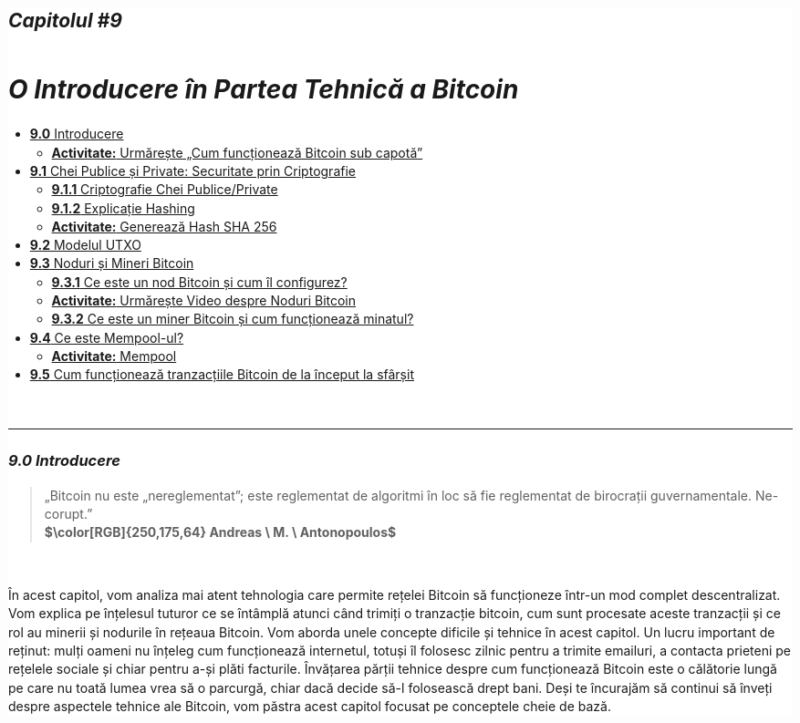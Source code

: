 ## _Capitolul #9_

# ***O Introducere în Partea Tehnică a Bitcoin***

- [**9.0** Introducere](https://github.com/MyFirstBitcoin/Bitcoin-Diploma-2024/blob/main/Web%20View/21.Chapter-9.md#90-introduction)    
  - [**Activitate:** Urmărește „Cum funcționează Bitcoin sub capotă”](https://github.com/MyFirstBitcoin/Bitcoin-Diploma-2024/blob/main/Web%20View/21.Chapter-9.md#activity-watch-how-bitcoin-works-under-the-hood)    
- [**9.1** Chei Publice și Private: Securitate prin Criptografie](https://github.com/MyFirstBitcoin/Bitcoin-Diploma-2024/blob/main/Web%20View/21.Chapter-9.md#91-public-and-private-keys-security-through-cryptography)    
  - [**9.1.1** Criptografie Chei Publice/Private](https://github.com/MyFirstBitcoin/Bitcoin-Diploma-2024/blob/main/Web%20View/21.Chapter-9.md#911-cryptography-publicprivate-keys)    
  - [**9.1.2** Explicație Hashing](https://github.com/MyFirstBitcoin/Bitcoin-Diploma-2024/blob/main/Web%20View/21.Chapter-9.md#912-hashing-explanation)
  - [**Activitate:** Generează Hash SHA 256](https://github.com/MyFirstBitcoin/Bitcoin-Diploma-2024/blob/main/Web%20View/21.Chapter-9.md#activity-generate-sha-256-hash)    
- [**9.2** Modelul UTXO](https://github.com/MyFirstBitcoin/Bitcoin-Diploma-2024/blob/main/Web%20View/21.Chapter-9.md#92-the-utxo-model)    
- [**9.3** Noduri și Mineri Bitcoin](https://github.com/MyFirstBitcoin/Bitcoin-Diploma-2024/blob/main/Web%20View/21.Chapter-9.md#93-a-closer-look-at-bitcoin-nodes-and-miners)
  - [**9.3.1** Ce este un nod Bitcoin și cum îl configurez?](https://github.com/MyFirstBitcoin/Bitcoin-Diploma-2024/blob/main/Web%20View/21.Chapter-9.md#931-what-is-a-bitcoin-node-and-how-do-i-set-one-up)    
  - [**Activitate:** Urmărește Video despre Noduri Bitcoin](https://github.com/MyFirstBitcoin/Bitcoin-Diploma-2024/blob/main/Web%20View/21.Chapter-9.md#activity-watch-video-on-bitcoin-nodes)
  - [**9.3.2** Ce este un miner Bitcoin și cum funcționează minatul?](https://github.com/MyFirstBitcoin/Bitcoin-Diploma-2024/blob/main/Web%20View/21.Chapter-9.md#932-what-is-a-bitcoin-miner-and-how-does-mining-work)    
- [**9.4** Ce este Mempool-ul?](https://github.com/MyFirstBitcoin/Bitcoin-Diploma-2024/blob/main/Web%20View/21.Chapter-9.md#94-what-is-the-mempool)    
  - [**Activitate:** Mempool](https://github.com/MyFirstBitcoin/Bitcoin-Diploma-2024/blob/main/Web%20View/21.Chapter-9.md#activity-mempool)    
- [**9.5** Cum funcționează tranzacțiile Bitcoin de la început la sfârșit](https://github.com/MyFirstBitcoin/Bitcoin-Diploma-2024/blob/main/Web%20View/21.Chapter-9.md#95-how-bitcoin-transactions-work-from-start-to-finish)

<br/>

______________________________________________________________________________________________________

### ***9.0 Introducere***    

> „Bitcoin nu este „nereglementat”; este reglementat de algoritmi în loc să fie reglementat de birocrații guvernamentale. Ne-corupt.”    
 **$\color[RGB]{250,175,64} Andreas \ M. \ Antonopoulos$**

<br/>

În acest capitol, vom analiza mai atent tehnologia care permite rețelei Bitcoin să funcționeze într-un mod complet descentralizat. Vom explica pe înțelesul tuturor ce se întâmplă atunci când trimiți o tranzacție bitcoin, cum sunt procesate aceste tranzacții și ce rol au minerii și nodurile în rețeaua Bitcoin. Vom aborda unele concepte dificile și tehnice în acest capitol. Un lucru important de reținut: mulți oameni nu înțeleg cum funcționează internetul, totuși îl folosesc zilnic pentru a trimite emailuri, a contacta prieteni pe rețelele sociale și chiar pentru a-și plăti facturile. Învățarea părții tehnice despre cum funcționează Bitcoin este o călătorie lungă pe care nu toată lumea vrea să o parcurgă, chiar dacă decide să-l folosească drept bani. Deși te încurajăm să continui să înveți despre aspectele tehnice ale Bitcoin, vom păstra acest capitol focusat pe conceptele cheie de bază.
